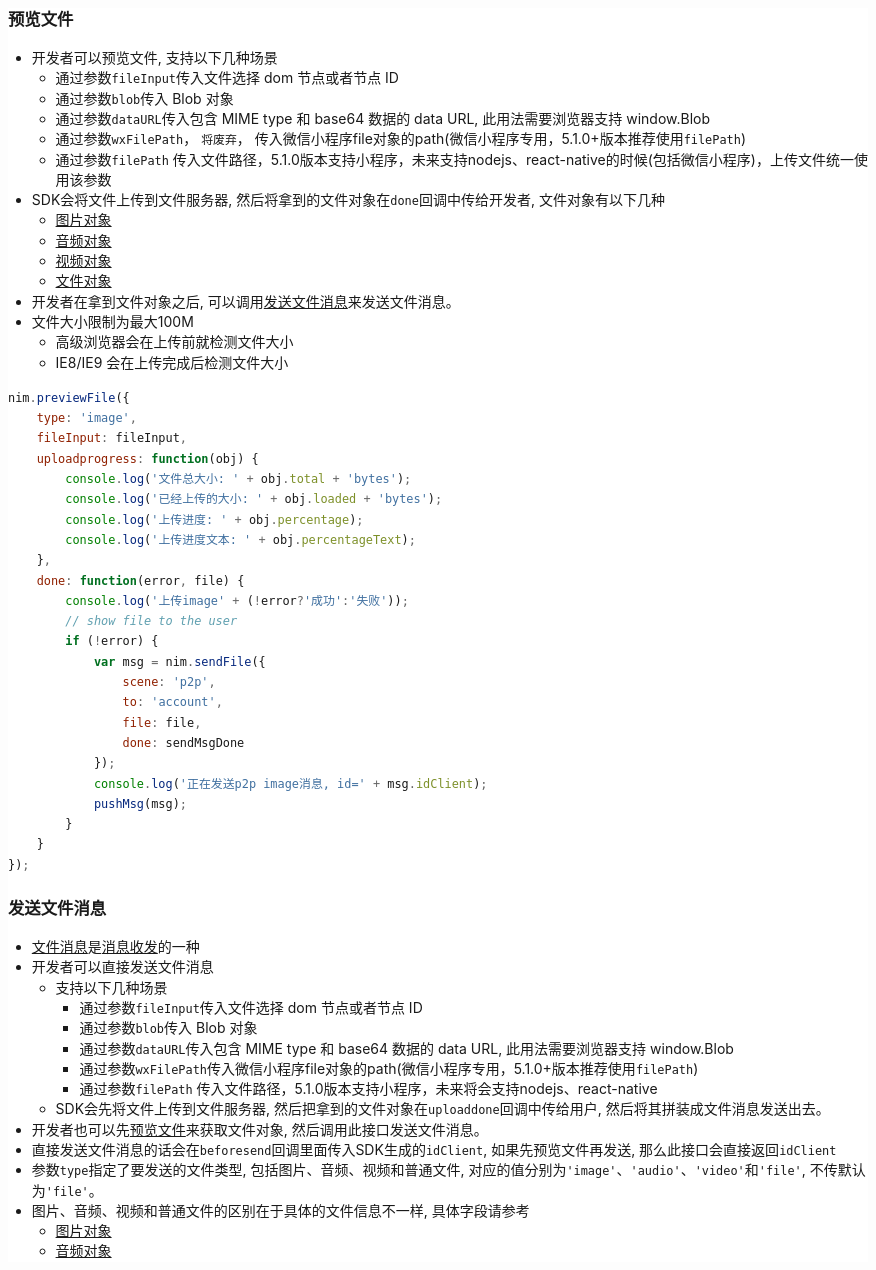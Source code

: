 ### <span id="预览文件">预览文件</span>

- 开发者可以预览文件, 支持以下几种场景
    - 通过参数`fileInput`传入文件选择 dom 节点或者节点 ID
    - 通过参数`blob`传入 Blob 对象
    - 通过参数`dataURL`传入包含 MIME type 和 base64 数据的 data URL, 此用法需要浏览器支持 window.Blob
    - 通过参数`wxFilePath`， `将废弃`， 传入微信小程序file对象的path(微信小程序专用，5.1.0+版本推荐使用`filePath`)
    - 通过参数`filePath` 传入文件路径，5.1.0版本支持小程序，未来支持nodejs、react-native的时候(包括微信小程序)，上传文件统一使用该参数
- SDK会将文件上传到文件服务器, 然后将拿到的文件对象在`done`回调中传给开发者, 文件对象有以下几种
    - [图片对象](/docs/product/IM即时通讯/SDK开发集成/Web开发集成/消息收发#图片对象)
    - [音频对象](/docs/product/IM即时通讯/SDK开发集成/Web开发集成/消息收发#音频对象)
    - [视频对象](/docs/product/IM即时通讯/SDK开发集成/Web开发集成/消息收发#视频对象)
    - [文件对象](/docs/product/IM即时通讯/SDK开发集成/Web开发集成/消息收发#文件对象)
- 开发者在拿到文件对象之后, 可以调用[发送文件消息](/docs/product/IM即时通讯/SDK开发集成/Web开发集成/消息收发#发送文件消息)来发送文件消息。
- 文件大小限制为最大100M
    - 高级浏览器会在上传前就检测文件大小
    - IE8/IE9 会在上传完成后检测文件大小

```javascript
nim.previewFile({
    type: 'image',
    fileInput: fileInput,
    uploadprogress: function(obj) {
        console.log('文件总大小: ' + obj.total + 'bytes');
        console.log('已经上传的大小: ' + obj.loaded + 'bytes');
        console.log('上传进度: ' + obj.percentage);
        console.log('上传进度文本: ' + obj.percentageText);
    },
    done: function(error, file) {
        console.log('上传image' + (!error?'成功':'失败'));
        // show file to the user
        if (!error) {
            var msg = nim.sendFile({
                scene: 'p2p',
                to: 'account',
                file: file,
                done: sendMsgDone
            });
            console.log('正在发送p2p image消息, id=' + msg.idClient);
            pushMsg(msg);
        }
    }
});
```

### <span id="发送文件消息">发送文件消息</span>

- [文件消息](/docs/product/IM即时通讯/SDK开发集成/Web开发集成/消息收发#文件对象)是[消息收发](/docs/product/IM即时通讯/SDK开发集成/Web开发集成/消息收发#消息类型)的一种
- 开发者可以直接发送文件消息
    - 支持以下几种场景
        - 通过参数`fileInput`传入文件选择 dom 节点或者节点 ID
        - 通过参数`blob`传入 Blob 对象
        - 通过参数`dataURL`传入包含 MIME type 和 base64 数据的 data URL, 此用法需要浏览器支持 window.Blob
        - 通过参数`wxFilePath`传入微信小程序file对象的path(微信小程序专用，5.1.0+版本推荐使用`filePath`)
        - 通过参数`filePath` 传入文件路径，5.1.0版本支持小程序，未来将会支持nodejs、react-native
    - SDK会先将文件上传到文件服务器, 然后把拿到的文件对象在`uploaddone`回调中传给用户, 然后将其拼装成文件消息发送出去。
- 开发者也可以先[预览文件](/docs/product/IM即时通讯/SDK开发集成/Web开发集成/消息收发#预览文件)来获取文件对象, 然后调用此接口发送文件消息。
- 直接发送文件消息的话会在`beforesend`回调里面传入SDK生成的`idClient`, 如果先预览文件再发送, 那么此接口会直接返回`idClient`
- 参数`type`指定了要发送的文件类型, 包括图片、音频、视频和普通文件, 对应的值分别为`'image'`、`'audio'`、`'video'`和`'file'`, 不传默认为`'file'`。
- 图片、音频、视频和普通文件的区别在于具体的文件信息不一样, 具体字段请参考
    - [图片对象](/docs/product/IM即时通讯/SDK开发集成/Web开发集成/消息收发#图片对象)
    - [音频对象](/docs/product/IM即时通讯/SDK开发集成/Web开发集成/消息收发#音频对象)